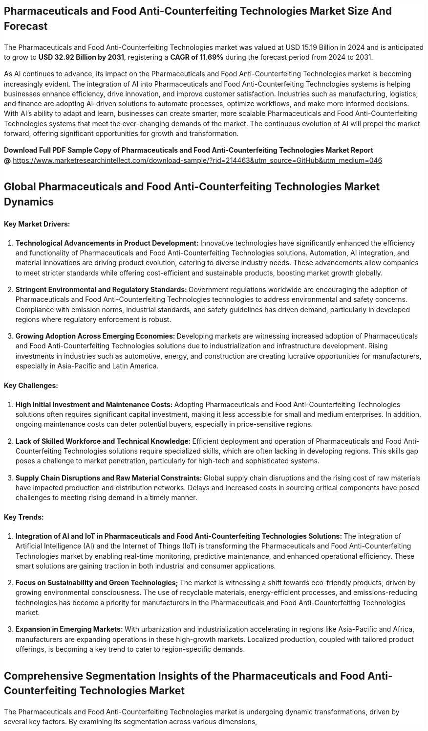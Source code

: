 <h2>Pharmaceuticals and Food Anti-Counterfeiting Technologies Market Size And Forecast</h2><p>The Pharmaceuticals and Food Anti-Counterfeiting Technologies market was valued at USD 15.19 Billion in 2024 and is anticipated to grow to <strong>USD 32.92 Billion by 2031</strong>, registering a <strong>CAGR of 11.69%</strong> during the forecast period from 2024 to 2031.</p><p>As AI continues to advance, its impact on the Pharmaceuticals and Food Anti-Counterfeiting Technologies market is becoming increasingly evident. The integration of AI into Pharmaceuticals and Food Anti-Counterfeiting Technologies systems is helping businesses enhance efficiency, drive innovation, and improve customer satisfaction. Industries such as manufacturing, logistics, and finance are adopting AI-driven solutions to automate processes, optimize workflows, and make more informed decisions. With AI’s ability to adapt and learn, businesses can create smarter, more scalable Pharmaceuticals and Food Anti-Counterfeiting Technologies systems that meet the ever-changing demands of the market. The continuous evolution of AI will propel the market forward, offering significant opportunities for growth and transformation.</p><p><strong>Download Full PDF Sample Copy of Pharmaceuticals and Food Anti-Counterfeiting Technologies Market Report @</strong>&nbsp;<a href="https://www.marketresearchintellect.com/download-sample/?rid=214463&amp;utm_source=GitHub&amp;utm_medium=046">https://www.marketresearchintellect.com/download-sample/?rid=214463&amp;utm_source=GitHub&amp;utm_medium=046</a></p><h2>Global Pharmaceuticals and Food Anti-Counterfeiting Technologies Market Dynamics</h2><h4><strong>Key Market Drivers:</strong></h4><ol><li><p><strong>Technological Advancements in Product Development:&nbsp;</strong>Innovative technologies have significantly enhanced the efficiency and functionality of Pharmaceuticals and Food Anti-Counterfeiting Technologies solutions. Automation, AI integration, and material innovations are driving product evolution, catering to diverse industry needs. These advancements allow companies to meet stricter standards while offering cost-efficient and sustainable products, boosting market growth globally.</p></li><li><p><strong>Stringent Environmental and Regulatory Standards:&nbsp;</strong>Government regulations worldwide are encouraging the adoption of Pharmaceuticals and Food Anti-Counterfeiting Technologies technologies to address environmental and safety concerns. Compliance with emission norms, industrial standards, and safety guidelines has driven demand, particularly in developed regions where regulatory enforcement is robust.</p></li><li><p><strong>Growing Adoption Across Emerging Economies:&nbsp;</strong>Developing markets are witnessing increased adoption of Pharmaceuticals and Food Anti-Counterfeiting Technologies solutions due to industrialization and infrastructure development. Rising investments in industries such as automotive, energy, and construction are creating lucrative opportunities for manufacturers, especially in Asia-Pacific and Latin America.</p></li></ol><h4><strong>Key Challenges:</strong></h4><ol><li><p><strong>High Initial Investment and Maintenance Costs:&nbsp;</strong>Adopting Pharmaceuticals and Food Anti-Counterfeiting Technologies solutions often requires significant capital investment, making it less accessible for small and medium enterprises. In addition, ongoing maintenance costs can deter potential buyers, especially in price-sensitive regions.</p></li><li><p><strong>Lack of Skilled Workforce and Technical Knowledge:&nbsp;</strong>Efficient deployment and operation of Pharmaceuticals and Food Anti-Counterfeiting Technologies solutions require specialized skills, which are often lacking in developing regions. This skills gap poses a challenge to market penetration, particularly for high-tech and sophisticated systems.</p></li><li><p><strong>Supply Chain Disruptions and Raw Material Constraints:&nbsp;</strong>Global supply chain disruptions and the rising cost of raw materials have impacted production and distribution networks. Delays and increased costs in sourcing critical components have posed challenges to meeting rising demand in a timely manner.</p></li></ol><h4><strong>Key Trends:</strong></h4><ol><li><p><strong>Integration of AI and IoT in Pharmaceuticals and Food Anti-Counterfeiting Technologies Solutions:&nbsp;</strong>The integration of Artificial Intelligence (AI) and the Internet of Things (IoT) is transforming the Pharmaceuticals and Food Anti-Counterfeiting Technologies market by enabling real-time monitoring, predictive maintenance, and enhanced operational efficiency. These smart solutions are gaining traction in both industrial and consumer applications.</p></li><li><p><strong>Focus on Sustainability and Green Technologies;&nbsp;</strong>The market is witnessing a shift towards eco-friendly products, driven by growing environmental consciousness. The use of recyclable materials, energy-efficient processes, and emissions-reducing technologies has become a priority for manufacturers in the Pharmaceuticals and Food Anti-Counterfeiting Technologies market.</p></li><li><p><strong>Expansion in Emerging Markets:&nbsp;</strong>With urbanization and industrialization accelerating in regions like Asia-Pacific and Africa, manufacturers are expanding operations in these high-growth markets. Localized production, coupled with tailored product offerings, is becoming a key trend to cater to region-specific demands.</p></li></ol><div class="article-main__content" data-test-id="publishing-text-block"><h2>Comprehensive Segmentation Insights of the Pharmaceuticals and Food Anti-Counterfeiting Technologies Market</h2><p>The Pharmaceuticals and Food Anti-Counterfeiting Technologies market is undergoing dynamic transformations, driven by several key factors. By examining its segmentation across various dimensions,